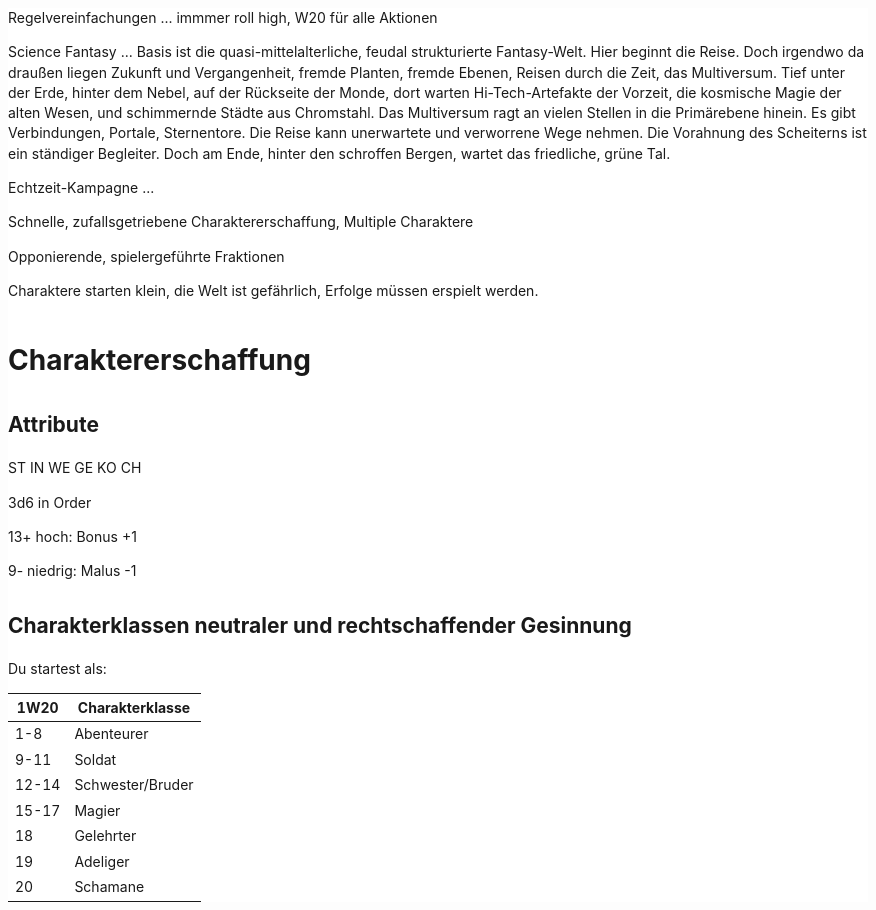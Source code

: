 Regelvereinfachungen ... immmer roll high, W20 für alle Aktionen

Science Fantasy ...
Basis ist die quasi-mittelalterliche, feudal strukturierte
Fantasy-Welt. Hier beginnt die Reise. 
Doch irgendwo da draußen liegen Zukunft und Vergangenheit, fremde Planten,
fremde Ebenen, Reisen durch die Zeit, das Multiversum. Tief unter der 
Erde, hinter dem Nebel,
auf der Rückseite der Monde, dort warten
Hi-Tech-Artefakte der Vorzeit, die kosmische Magie der alten
Wesen, und schimmernde Städte aus Chromstahl. Das Multiversum ragt an vielen Stellen in die Primärebene
hinein. Es gibt Verbindungen, Portale, Sternentore. Die Reise kann
unerwartete und verworrene Wege nehmen. Die Vorahnung des Scheiterns ist
ein ständiger Begleiter. Doch am Ende, hinter den schroffen Bergen, 
wartet das friedliche, grüne Tal.

Echtzeit-Kampagne ...

Schnelle, zufallsgetriebene Charaktererschaffung, Multiple Charaktere

Opponierende, spielergeführte Fraktionen

Charaktere starten klein, die Welt ist gefährlich, Erfolge müssen
erspielt werden.

# Charaktererschaffung

## Attribute

ST IN WE GE KO CH

3d6 in Order

13+ hoch: Bonus +1

9- niedrig: Malus -1

## Charakterklassen neutraler und rechtschaffender Gesinnung

Du startest als:

| 1W20  | Charakterklasse  |
|-------|------------------|
| 1-8   | Abenteurer       |
| 9-11  | Soldat           |
| 12-14 | Schwester/Bruder |
| 15-17 | Magier           |
| 18    | Gelehrter        |
| 19    | Adeliger         |
| 20    | Schamane         |
